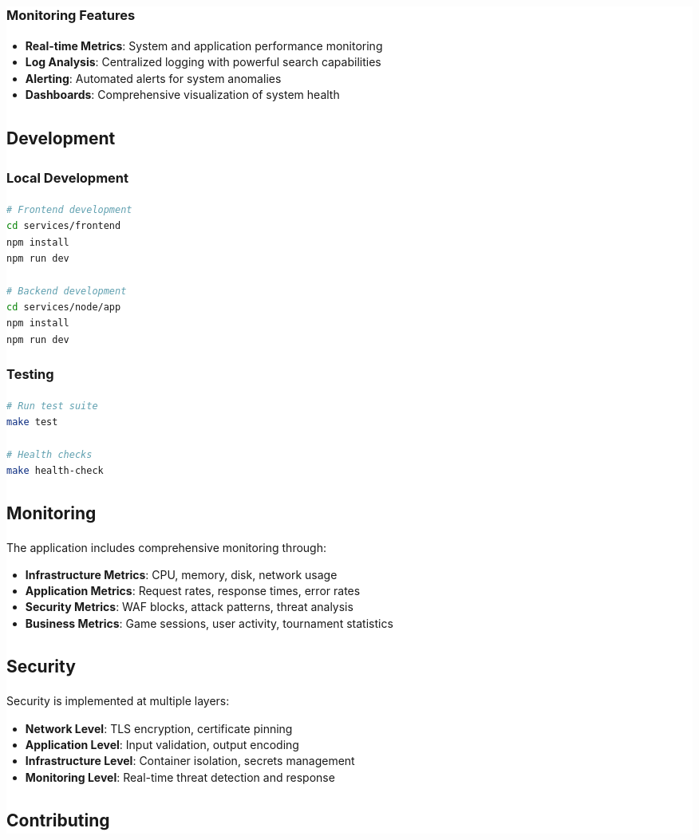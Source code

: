 ### Monitoring Features
- **Real-time Metrics**: System and application performance monitoring
- **Log Analysis**: Centralized logging with powerful search capabilities
- **Alerting**: Automated alerts for system anomalies
- **Dashboards**: Comprehensive visualization of system health

## Development

### Local Development
```bash
# Frontend development
cd services/frontend
npm install
npm run dev

# Backend development
cd services/node/app
npm install
npm run dev
```

### Testing
```bash
# Run test suite
make test

# Health checks
make health-check
```

## Monitoring

The application includes comprehensive monitoring through:

- **Infrastructure Metrics**: CPU, memory, disk, network usage
- **Application Metrics**: Request rates, response times, error rates
- **Security Metrics**: WAF blocks, attack patterns, threat analysis
- **Business Metrics**: Game sessions, user activity, tournament statistics

## Security

Security is implemented at multiple layers:

- **Network Level**: TLS encryption, certificate pinning
- **Application Level**: Input validation, output encoding
- **Infrastructure Level**: Container isolation, secrets management
- **Monitoring Level**: Real-time threat detection and response

## Contributing
